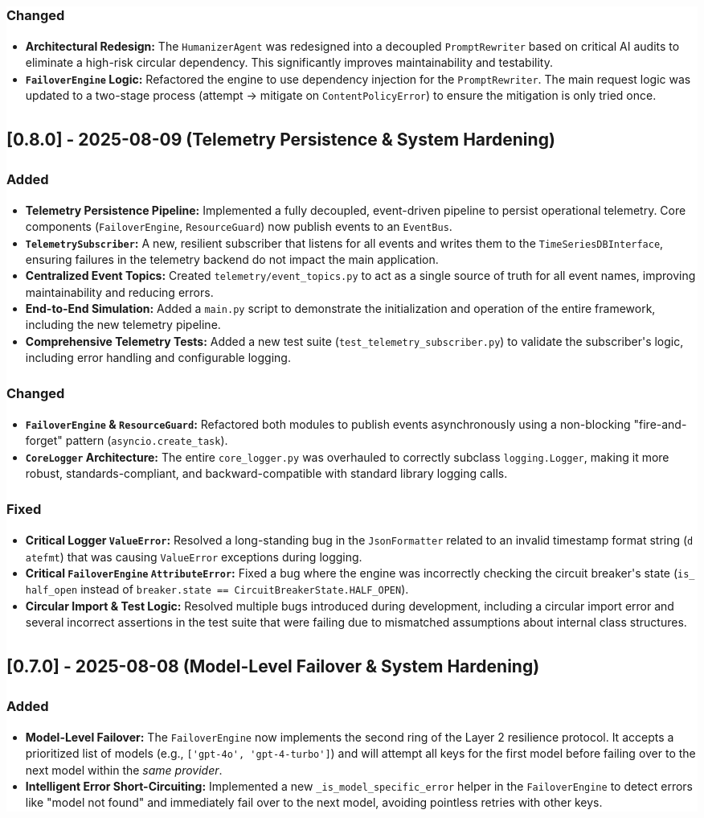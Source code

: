 ### Changed
- **Architectural Redesign:** The `HumanizerAgent` was redesigned into a decoupled `PromptRewriter` based on critical AI audits to eliminate a high-risk circular dependency. This significantly improves maintainability and testability.
- **`FailoverEngine` Logic:** Refactored the engine to use dependency injection for the `PromptRewriter`. The main request logic was updated to a two-stage process (attempt -> mitigate on `ContentPolicyError`) to ensure the mitigation is only tried once.


## [0.8.0] - 2025-08-09 (Telemetry Persistence & System Hardening)

### Added
- **Telemetry Persistence Pipeline:** Implemented a fully decoupled, event-driven pipeline to persist operational telemetry. Core components (`FailoverEngine`, `ResourceGuard`) now publish events to an `EventBus`.
- **`TelemetrySubscriber`:** A new, resilient subscriber that listens for all events and writes them to the `TimeSeriesDBInterface`, ensuring failures in the telemetry backend do not impact the main application.
- **Centralized Event Topics:** Created `telemetry/event_topics.py` to act as a single source of truth for all event names, improving maintainability and reducing errors.
- **End-to-End Simulation:** Added a `main.py` script to demonstrate the initialization and operation of the entire framework, including the new telemetry pipeline.
- **Comprehensive Telemetry Tests:** Added a new test suite (`test_telemetry_subscriber.py`) to validate the subscriber's logic, including error handling and configurable logging.

### Changed
- **`FailoverEngine` & `ResourceGuard`:** Refactored both modules to publish events asynchronously using a non-blocking "fire-and-forget" pattern (`asyncio.create_task`).
- **`CoreLogger` Architecture:** The entire `core_logger.py` was overhauled to correctly subclass `logging.Logger`, making it more robust, standards-compliant, and backward-compatible with standard library logging calls.

### Fixed
- **Critical Logger `ValueError`:** Resolved a long-standing bug in the `JsonFormatter` related to an invalid timestamp format string (`datefmt`) that was causing `ValueError` exceptions during logging.
- **Critical `FailoverEngine` `AttributeError`:** Fixed a bug where the engine was incorrectly checking the circuit breaker's state (`is_half_open` instead of `breaker.state == CircuitBreakerState.HALF_OPEN`).
- **Circular Import & Test Logic:** Resolved multiple bugs introduced during development, including a circular import error and several incorrect assertions in the test suite that were failing due to mismatched assumptions about internal class structures.


## [0.7.0] - 2025-08-08 (Model-Level Failover & System Hardening)

### Added
- **Model-Level Failover:** The `FailoverEngine` now implements the second ring of the Layer 2 resilience protocol. It accepts a prioritized list of models (e.g., `['gpt-4o', 'gpt-4-turbo']`) and will attempt all keys for the first model before failing over to the next model within the *same provider*.
- **Intelligent Error Short-Circuiting:** Implemented a new `_is_model_specific_error` helper in the `FailoverEngine` to detect errors like "model not found" and immediately fail over to the next model, avoiding pointless retries with other keys.
